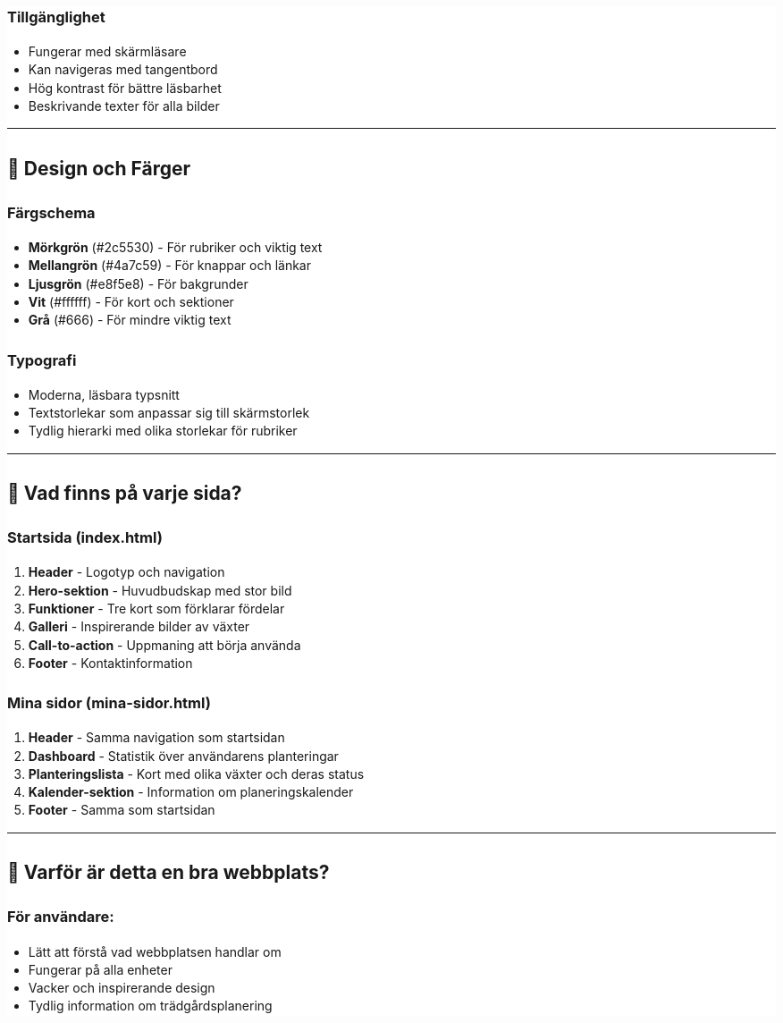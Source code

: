 ### **Tillgänglighet**
- Fungerar med skärmläsare
- Kan navigeras med tangentbord
- Hög kontrast för bättre läsbarhet
- Beskrivande texter för alla bilder

---

## 🎨 Design och Färger

### **Färgschema**
- **Mörkgrön** (#2c5530) - För rubriker och viktig text
- **Mellangrön** (#4a7c59) - För knappar och länkar
- **Ljusgrön** (#e8f5e8) - För bakgrunder
- **Vit** (#ffffff) - För kort och sektioner
- **Grå** (#666) - För mindre viktig text

### **Typografi**
- Moderna, läsbara typsnitt
- Textstorlekar som anpassar sig till skärmstorlek
- Tydlig hierarki med olika storlekar för rubriker

---

## 📄 Vad finns på varje sida?

### **Startsida (index.html)**
1. **Header** - Logotyp och navigation
2. **Hero-sektion** - Huvudbudskap med stor bild
3. **Funktioner** - Tre kort som förklarar fördelar
4. **Galleri** - Inspirerande bilder av växter
5. **Call-to-action** - Uppmaning att börja använda
6. **Footer** - Kontaktinformation

### **Mina sidor (mina-sidor.html)**
1. **Header** - Samma navigation som startsidan
2. **Dashboard** - Statistik över användarens planteringar
3. **Planteringslista** - Kort med olika växter och deras status
4. **Kalender-sektion** - Information om planeringskalender
5. **Footer** - Samma som startsidan

---

## 🌟 Varför är detta en bra webbplats?

### **För användare:**
- Lätt att förstå vad webbplatsen handlar om
- Fungerar på alla enheter
- Vacker och inspirerande design
- Tydlig information om trädgårdsplanering

